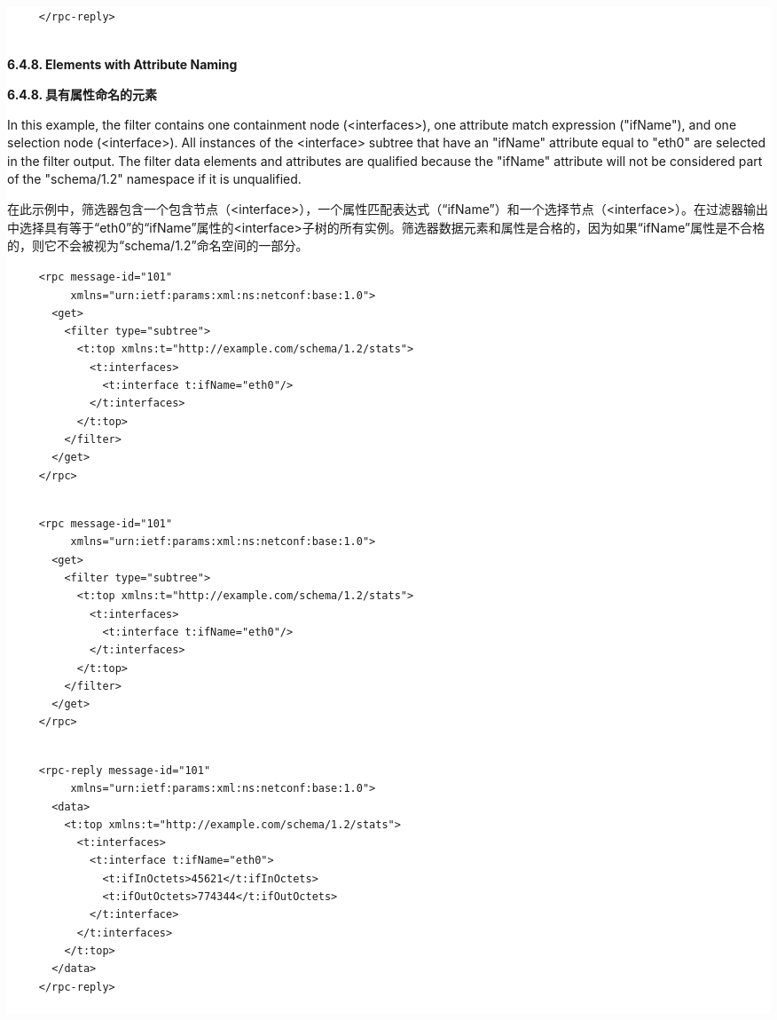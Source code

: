 ```
     </rpc-reply>
        
```

**6.4.8. Elements with Attribute Naming**

**6.4.8. 具有属性命名的元素**

In this example, the filter contains one containment node (\<interfaces>), one attribute match expression ("ifName"), and one selection node (\<interface>). All instances of the \<interface> subtree that have an "ifName" attribute equal to "eth0" are selected in the filter output. The filter data elements and attributes are qualified because the "ifName" attribute will not be considered part of the "schema/1.2" namespace if it is unqualified.

在此示例中，筛选器包含一个包含节点（\<interface>），一个属性匹配表达式（“ifName”）和一个选择节点（\<interface>）。在过滤器输出中选择具有等于“eth0”的“ifName”属性的\<interface>子树的所有实例。筛选器数据元素和属性是合格的，因为如果“ifName”属性是不合格的，则它不会被视为“schema/1.2”命名空间的一部分。

```
     <rpc message-id="101"
          xmlns="urn:ietf:params:xml:ns:netconf:base:1.0">
       <get>
         <filter type="subtree">
           <t:top xmlns:t="http://example.com/schema/1.2/stats">
             <t:interfaces>
               <t:interface t:ifName="eth0"/>
             </t:interfaces>
           </t:top>
         </filter>
       </get>
     </rpc>
        
```

```
     <rpc message-id="101"
          xmlns="urn:ietf:params:xml:ns:netconf:base:1.0">
       <get>
         <filter type="subtree">
           <t:top xmlns:t="http://example.com/schema/1.2/stats">
             <t:interfaces>
               <t:interface t:ifName="eth0"/>
             </t:interfaces>
           </t:top>
         </filter>
       </get>
     </rpc>
        
```

```
     <rpc-reply message-id="101"
          xmlns="urn:ietf:params:xml:ns:netconf:base:1.0">
       <data>
         <t:top xmlns:t="http://example.com/schema/1.2/stats">
           <t:interfaces>
             <t:interface t:ifName="eth0">
               <t:ifInOctets>45621</t:ifInOctets>
               <t:ifOutOctets>774344</t:ifOutOctets>
             </t:interface>
           </t:interfaces>
         </t:top>
       </data>
     </rpc-reply>
        
```
